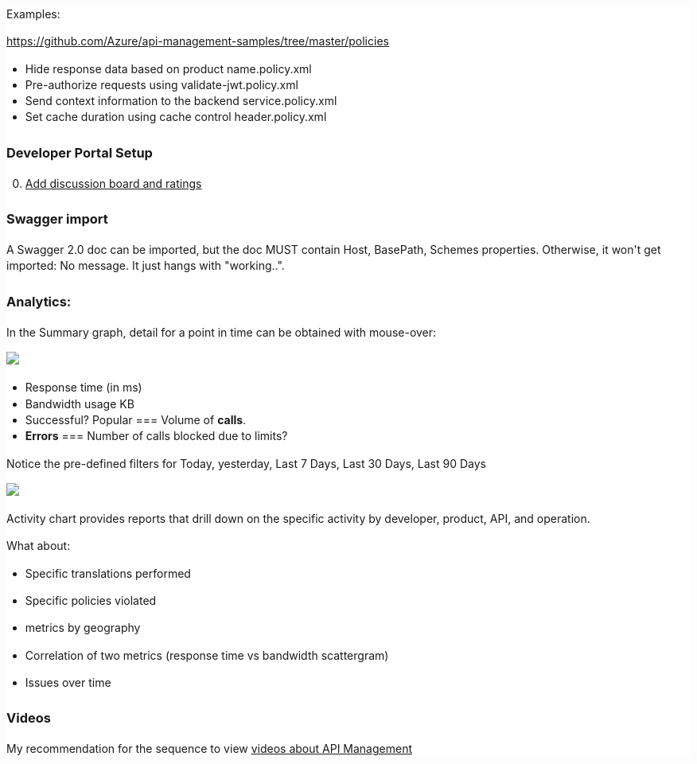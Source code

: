Examples:

<a target="_blank" href="https://github.com/Azure/api-management-samples/tree/master/policies">
https://github.com/Azure/api-management-samples/tree/master/policies</a>

   *   Hide response data based on product name.policy.xml
   *   Pre-authorize requests using validate-jwt.policy.xml
   *   Send context information to the backend service.policy.xml
   *   Set cache duration using cache control header.policy.xml


### Developer Portal Setup

0. <a target="_blank" href="https://channel9.msdn.com/Blogs/Windows-Azure/Adding-Developer-Portal-functionality-using-Templates-in-Azure-API-Management">
   Add discussion board and ratings</a>

### Swagger import

A Swagger 2.0 doc can be imported, but the doc MUST contain Host, BasePath, Schemes properties. Otherwise, it won't get imported:
No message. It just hangs with "working..".

### Analytics:

In the Summary graph, detail for a point in time can be obtained with mouse-over:

<img src="https://acom.azurecomcdn.net/80C57D/cdn/mediahandler/docarticles/dpsmedia-prod/azure.microsoft.com/en-us/documentation/articles/api-management-get-started/20160415071221/api-management-mouse-over.png">

   * Response time (in ms)
   * Bandwidth usage KB
   * Successful? Popular === Volume of <strong>calls</strong>.
   * <strong>Errors</strong> === Number of calls blocked due to limits?

   Notice the pre-defined filters for Today, yesterday, Last 7 Days,
   Last 30 Days, Last 90 Days


<img src="https://acom.azurecomcdn.net/80C57D/cdn/mediahandler/docarticles/dpsmedia-prod/azure.microsoft.com/en-us/documentation/articles/api-management-get-started/20160415071221/api-management-analytics-overview.png">

   Activity chart provides reports that drill down on the specific activity by developer, product, API, and operation.

What about:

   * Specific translations performed
   * Specific policies violated
   * metrics by geography
   * Correlation of two metrics (response time vs bandwidth scattergram)

   * Issues over time

### Videos

My recommendation for the sequence to view
<a target="_blank" href="https://azure.microsoft.com/en-us/documentation/videos/index/?services=api-management"> videos about API Management</a>
